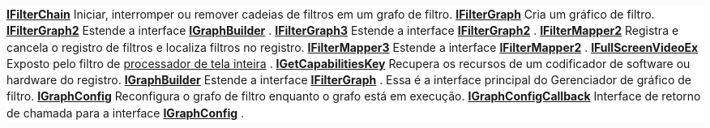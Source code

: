 </tr>
<tr class="odd">
<td><a href="/windows/desktop/api/Strmif/nn-strmif-ifilterchain"><strong>IFilterChain</strong></a></td>
<td>Iniciar, interromper ou remover cadeias de filtros em um grafo de filtro.</td>
</tr>
<tr class="even">
<td><a href="/windows/desktop/api/Strmif/nn-strmif-ifiltergraph"><strong>IFilterGraph</strong></a></td>
<td>Cria um gráfico de filtro.</td>
</tr>
<tr class="odd">
<td><a href="/windows/desktop/api/Strmif/nn-strmif-ifiltergraph2"><strong>IFilterGraph2</strong></a></td>
<td>Estende a interface <a href="/windows/desktop/api/Strmif/nn-strmif-igraphbuilder"><strong>IGraphBuilder</strong></a> .</td>
</tr>
<tr class="even">
<td><a href="/windows/desktop/api/Strmif/nn-strmif-ifiltergraph3"><strong>IFilterGraph3</strong></a></td>
<td>Estende a interface <a href="/windows/desktop/api/Strmif/nn-strmif-ifiltergraph2"><strong>IFilterGraph2</strong></a> .</td>
</tr>
<tr class="odd">
<td><a href="/windows/desktop/api/Strmif/nn-strmif-ifiltermapper2"><strong>IFilterMapper2</strong></a></td>
<td>Registra e cancela o registro de filtros e localiza filtros no registro.</td>
</tr>
<tr class="even">
<td><a href="/windows/desktop/api/Strmif/nn-strmif-ifiltermapper3"><strong>IFilterMapper3</strong></a></td>
<td>Estende a interface <a href="/windows/desktop/api/Strmif/nn-strmif-ifiltermapper2"><strong>IFilterMapper2</strong></a> .</td>
</tr>
<tr class="odd">
<td><a href="/previous-versions/windows/desktop/api/Amvideo/nn-amvideo-ifullscreenvideoex"><strong>IFullScreenVideoEx</strong></a></td>
<td>Exposto pelo filtro de <a href="full-screen-renderer-filter.md">processador de tela inteira</a> .</td>
</tr>
<tr class="even">
<td><a href="/windows/desktop/api/Strmif/nn-strmif-igetcapabilitieskey"><strong>IGetCapabilitiesKey</strong></a></td>
<td>Recupera os recursos de um codificador de software ou hardware do registro.</td>
</tr>
<tr class="odd">
<td><a href="/windows/desktop/api/Strmif/nn-strmif-igraphbuilder"><strong>IGraphBuilder</strong></a></td>
<td>Estende a interface <a href="/windows/desktop/api/Strmif/nn-strmif-ifiltergraph"><strong>IFilterGraph</strong></a> . Essa é a interface principal do Gerenciador de gráfico de filtro.</td>
</tr>
<tr class="even">
<td><a href="/windows/desktop/api/Strmif/nn-strmif-igraphconfig"><strong>IGraphConfig</strong></a></td>
<td>Reconfigura o grafo de filtro enquanto o grafo está em execução.</td>
</tr>
<tr class="odd">
<td><a href="/windows/desktop/api/Strmif/nn-strmif-igraphconfigcallback"><strong>IGraphConfigCallback</strong></a></td>
<td>Interface de retorno de chamada para a interface <a href="/windows/desktop/api/Strmif/nn-strmif-igraphconfig"><strong>IGraphConfig</strong></a> .</td>
</tr>
<tr class="even">